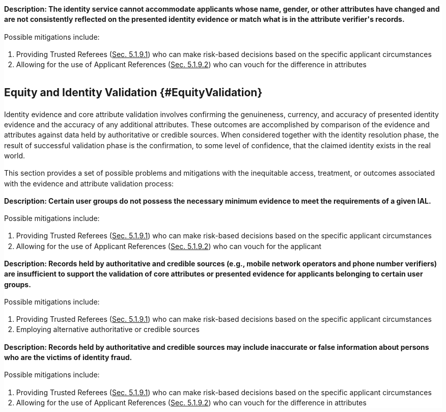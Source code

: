 
**Description: The identity service cannot accommodate applicants whose name, gender, or other attributes have changed and are not consistently reflected on the presented identity evidence or match what is in the attribute verifier's records.**

Possible mitigations include:

1. Providing Trusted Referees ([Sec. 5.1.9.1](sec5_ial.md#TrustedRefs)) who can make risk-based decisions based on the specific applicant circumstances
2. Allowing for the use of Applicant References ([Sec. 5.1.9.2](sec5_ial.md#ApplicantRefs)) who can vouch for the difference in attributes  


## Equity and Identity Validation {#EquityValidation}

Identity evidence and core attribute validation involves confirming the genuineness, currency, and accuracy of presented identity evidence and the accuracy of any additional attributes. These outcomes are accomplished by comparison of the evidence and attributes against data held by authoritative or credible sources. When considered together with the identity resolution phase, the result of successful validation phase is the confirmation, to some level of confidence, that the claimed identity exists in the real world.

This section provides a set of possible problems and mitigations with the inequitable access, treatment, or outcomes associated with the evidence and attribute validation process: 


**Description: Certain user groups do not possess the necessary minimum evidence to meet the requirements of a given IAL.**

Possible mitigations include: 

1. Providing Trusted Referees ([Sec. 5.1.9.1](sec5_ial.md#TrustedRefs)) who can make risk-based decisions based on the specific applicant circumstances
2. Allowing for the use of Applicant References ([Sec. 5.1.9.2](sec5_ial.md#ApplicantRefs)) who can vouch for the applicant


**Description: Records held by authoritative and credible sources (e.g., mobile network operators and phone number verifiers) are insufficient to support the validation of core attributes or presented evidence for applicants belonging to certain user groups.**   

Possible mitigations include: 

1. Providing Trusted Referees ([Sec. 5.1.9.1](sec5_ial.md#TrustedRefs)) who can make risk-based decisions based on the specific applicant circumstances
2. Employing alternative authoritative or credible sources


**Description: Records held by authoritative and credible sources may include inaccurate or false information about persons who are the victims of identity fraud.** 

Possible mitigations include: 

1. Providing Trusted Referees ([Sec. 5.1.9.1](sec5_ial.md#TrustedRefs)) who can make risk-based decisions based on the specific applicant circumstances
2. Allowing for the use of Applicant References ([Sec. 5.1.9.2](sec5_ial.md#ApplicantRefs)) who can vouch for the difference in attributes

